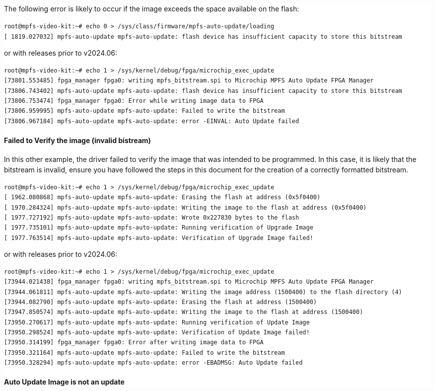 The following error is likely to occur if the image exceeds the space available on the flash:

```text
root@mpfs-video-kit:~# echo 0 > /sys/class/firmware/mpfs-auto-update/loading
[ 1819.027032] mpfs-auto-update mpfs-auto-update: flash device has insufficient capacity to store this bitstream
```

or with releases prior to v2024.06:

```text
root@mpfs-video-kit:~# echo 1 > /sys/kernel/debug/fpga/microchip_exec_update
[73801.553485] fpga_manager fpga0: writing mpfs_bitstream.spi to Microchip MPFS Auto Update FPGA Manager
[73806.743402] mpfs-auto-update mpfs-auto-update: flash device has insufficient capacity to store this bitstream
[73806.753474] fpga_manager fpga0: Error while writing image data to FPGA
[73806.959995] mpfs-auto-update mpfs-auto-update: Failed to write the bitstream
[73806.967184] mpfs-auto-update mpfs-auto-update: error -EINVAL: Auto Update failed
```

#### Failed to Verify the image (invalid bistream)

In this other example, the driver failed to verify the image that was intended to be programmed.
In this case, it is likely that the bitstream is invalid, ensure you have followed the steps in
this document for the creation of a correctly formatted bitstream.

```text
root@mpfs-video-kit:~# echo 1 > /sys/kernel/debug/fpga/microchip_exec_update
[ 1962.080868] mpfs-auto-update mpfs-auto-update: Erasing the flash at address (0x5f0400)
[ 1970.284324] mpfs-auto-update mpfs-auto-update: Writing the image to the flash at address (0x5f0400)
[ 1977.727192] mpfs-auto-update mpfs-auto-update: Wrote 0x227830 bytes to the flash
[ 1977.735101] mpfs-auto-update mpfs-auto-update: Running verification of Upgrade Image
[ 1977.763514] mpfs-auto-update mpfs-auto-update: Verification of Upgrade Image failed!
```

or with releases prior to v2024.06:

```text
root@mpfs-video-kit:~# echo 1 > /sys/kernel/debug/fpga/microchip_exec_update
[73944.021438] fpga_manager fpga0: writing mpfs_bitstream.spi to Microchip MPFS Auto Update FPGA Manager
[73944.061811] mpfs-auto-update mpfs-auto-update: Writing the image address (1500400) to the flash directory (4)
[73944.082790] mpfs-auto-update mpfs-auto-update: Erasing the flash at address (1500400)
[73947.850574] mpfs-auto-update mpfs-auto-update: Writing the image to the flash at address (1500400)
[73950.270617] mpfs-auto-update mpfs-auto-update: Running verification of Update Image
[73950.298524] mpfs-auto-update mpfs-auto-update: Verification of Update Image failed!
[73950.314199] fpga_manager fpga0: Error after writing image data to FPGA
[73950.321164] mpfs-auto-update mpfs-auto-update: Failed to write the bitstream
[73950.328294] mpfs-auto-update mpfs-auto-update: error -EBADMSG: Auto Update failed
```

#### Auto Update Image is not an update


[Bitstream Requirements for Auto Update]: #bitstream-requirements-for-auto-update
[PolarFire SoC Video Kit Reference Design Releases]: https://mi-v-ecosystem.github.io/redirects/releases-video-kit-reference-design
[PolarFire SoC FPGA Programming User Guide]: https://www.microsemi.com/document-portal/doc_download/1245813-polarfire-fpga-and-polarfire-soc-fpga-programming-user-guide
[PolarFire SoC Video Kit User Guide]: https://mi-v-ecosystem.github.io/redirects/boards-mpfs-sev-kit-sev-kit-user-guide
[Yocto BSP]: https://github.com/polarfire-soc/meta-polarfire-soc-yocto-bsp
[Buildroot]: https://github.com/linux4microchip/buildroot-external-microchip
[Yocto BSP]: https://github.com/polarfire-soc/meta-polarfire-soc-yocto-bsp
[Buildroot]: https://github.com/linux4microchip/buildroot-external-microchip
[korgdoc]: https://docs.kernel.org/driver-api/firmware/fw_upload.html
[SPI Directory Layout]: #spi-directory-layout
[PolarFire SoC FPGA Programming User Guide]: https://www.microsemi.com/document-portal/doc_download/1245813-polarfire-fpga-and-polarfire-soc-fpga-programming-user-guide